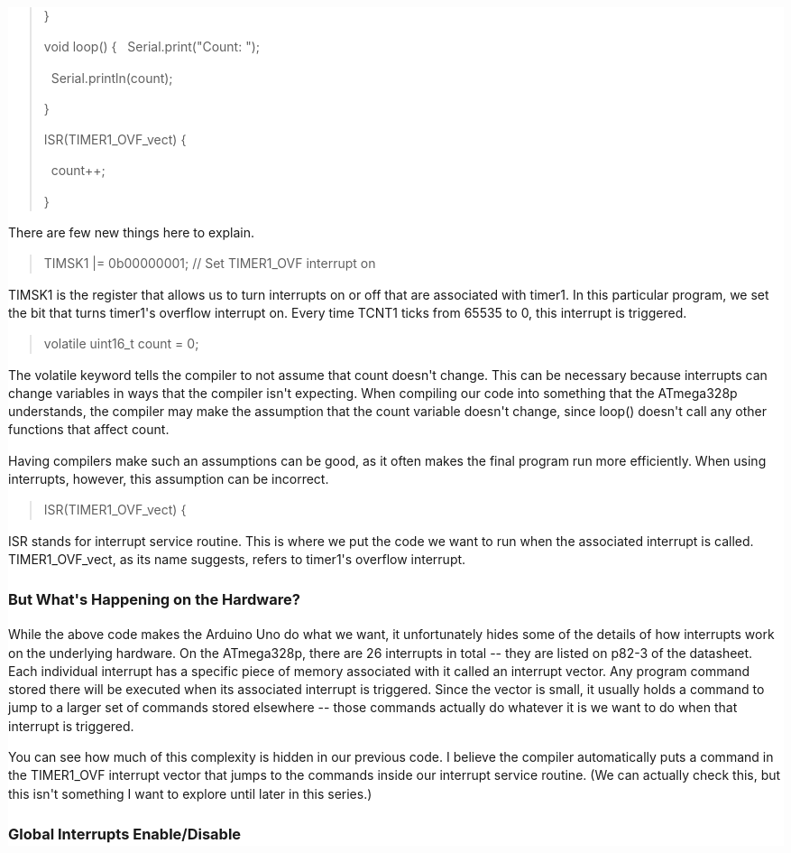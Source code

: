 > }
> 
> void loop() {
> &nbsp;&nbsp;Serial.print("Count: ");
>
> &nbsp;&nbsp;Serial.println(count);
> 
> }
> 
> ISR(TIMER1\_OVF\_vect) {
>
> &nbsp;&nbsp;count++;
>
> }

There are few new things here to explain. 

> TIMSK1 |= 0b00000001; // Set TIMER1\_OVF interrupt on

TIMSK1 is the register that allows us to turn interrupts on or off that are associated with timer1. In this particular program, we set the bit that turns timer1's overflow interrupt on. Every time TCNT1 ticks from 65535 to 0, this interrupt is triggered.

> volatile uint16\_t count = 0;

The volatile keyword tells the compiler to not assume that count doesn't change. This can be necessary because interrupts can change variables in ways that the compiler isn't expecting. When compiling our code into something that the ATmega328p understands, the compiler may make the assumption that the count variable doesn't change, since loop() doesn't call any other functions that affect count. 

Having compilers make such an assumptions can be good, as it often makes the final program run more efficiently. When using interrupts, however, this assumption can be incorrect.

> ISR(TIMER1\_OVF\_vect) {

ISR stands for interrupt service routine. This is where we put the code we want to run when the associated interrupt is called. TIMER1\_OVF\_vect, as its name suggests, refers to timer1's overflow interrupt.

### But What's Happening on the Hardware?

While the above code makes the Arduino Uno do what we want, it unfortunately hides some of the details of how interrupts work on the underlying hardware. On the ATmega328p, there are 26 interrupts in total -- they are listed on p82-3 of the datasheet. Each individual interrupt has a specific piece of memory associated with it called an interrupt vector. Any program command stored there will be executed when its associated interrupt is triggered. Since the vector is small, it usually holds a command to jump to a larger set of commands stored elsewhere -- those commands actually do whatever it is we want to do when that interrupt is triggered.

You can see how much of this complexity is hidden in our previous code. I believe the compiler automatically puts a command in the TIMER1\_OVF interrupt vector that jumps to the commands inside our interrupt service routine. (We can actually check this, but this isn't something I want to explore until later in this series.)

### Global Interrupts Enable/Disable
